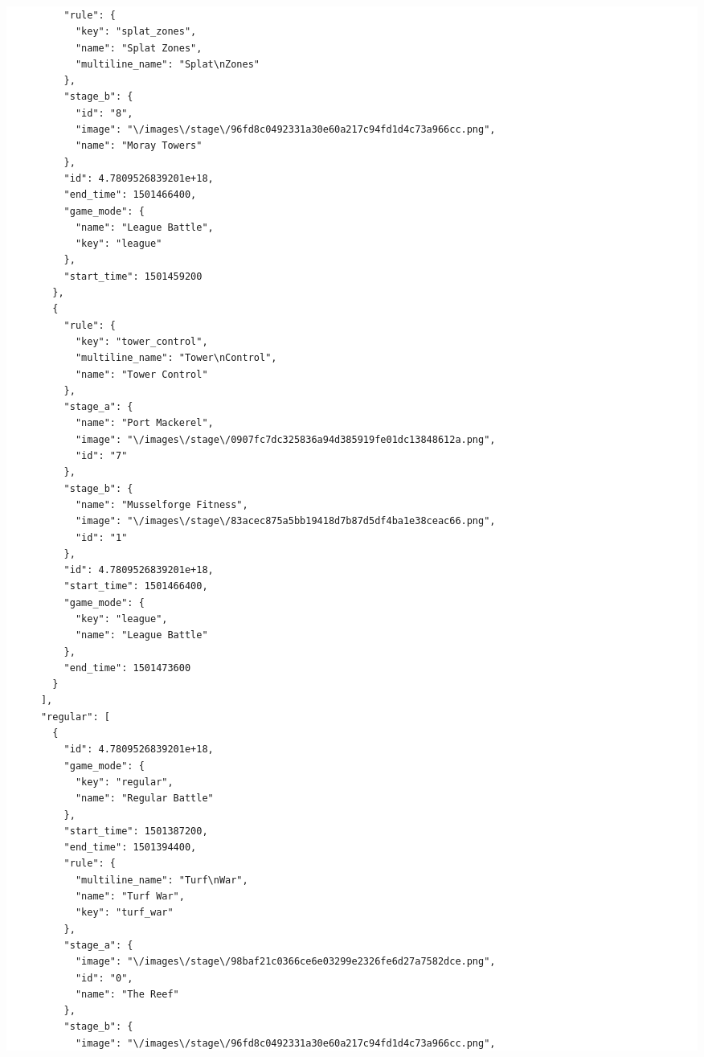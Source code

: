 		      "rule": {
		        "key": "splat_zones",
		        "name": "Splat Zones",
		        "multiline_name": "Splat\nZones"
		      },
		      "stage_b": {
		        "id": "8",
		        "image": "\/images\/stage\/96fd8c0492331a30e60a217c94fd1d4c73a966cc.png",
		        "name": "Moray Towers"
		      },
		      "id": 4.7809526839201e+18,
		      "end_time": 1501466400,
		      "game_mode": {
		        "name": "League Battle",
		        "key": "league"
		      },
		      "start_time": 1501459200
		    },
		    {
		      "rule": {
		        "key": "tower_control",
		        "multiline_name": "Tower\nControl",
		        "name": "Tower Control"
		      },
		      "stage_a": {
		        "name": "Port Mackerel",
		        "image": "\/images\/stage\/0907fc7dc325836a94d385919fe01dc13848612a.png",
		        "id": "7"
		      },
		      "stage_b": {
		        "name": "Musselforge Fitness",
		        "image": "\/images\/stage\/83acec875a5bb19418d7b87d5df4ba1e38ceac66.png",
		        "id": "1"
		      },
		      "id": 4.7809526839201e+18,
		      "start_time": 1501466400,
		      "game_mode": {
		        "key": "league",
		        "name": "League Battle"
		      },
		      "end_time": 1501473600
		    }
		  ],
		  "regular": [
		    {
		      "id": 4.7809526839201e+18,
		      "game_mode": {
		        "key": "regular",
		        "name": "Regular Battle"
		      },
		      "start_time": 1501387200,
		      "end_time": 1501394400,
		      "rule": {
		        "multiline_name": "Turf\nWar",
		        "name": "Turf War",
		        "key": "turf_war"
		      },
		      "stage_a": {
		        "image": "\/images\/stage\/98baf21c0366ce6e03299e2326fe6d27a7582dce.png",
		        "id": "0",
		        "name": "The Reef"
		      },
		      "stage_b": {
		        "image": "\/images\/stage\/96fd8c0492331a30e60a217c94fd1d4c73a966cc.png",